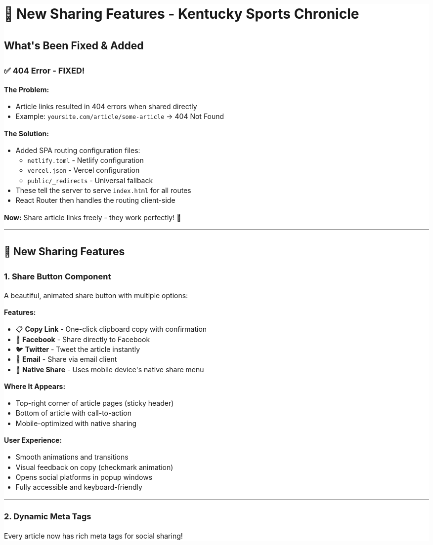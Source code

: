 # 🎉 New Sharing Features - Kentucky Sports Chronicle

## What's Been Fixed & Added

### ✅ 404 Error - FIXED!

**The Problem:**
- Article links resulted in 404 errors when shared directly
- Example: `yoursite.com/article/some-article` → 404 Not Found

**The Solution:**
- Added SPA routing configuration files:
  - `netlify.toml` - Netlify configuration
  - `vercel.json` - Vercel configuration
  - `public/_redirects` - Universal fallback
- These tell the server to serve `index.html` for all routes
- React Router then handles the routing client-side

**Now:** Share article links freely - they work perfectly! 🎯

---

## 🚀 New Sharing Features

### 1. **Share Button Component**

A beautiful, animated share button with multiple options:

**Features:**
- 📋 **Copy Link** - One-click clipboard copy with confirmation
- 📘 **Facebook** - Share directly to Facebook
- 🐦 **Twitter** - Tweet the article instantly  
- 📧 **Email** - Share via email client
- 📱 **Native Share** - Uses mobile device's native share menu

**Where It Appears:**
- Top-right corner of article pages (sticky header)
- Bottom of article with call-to-action
- Mobile-optimized with native sharing

**User Experience:**
- Smooth animations and transitions
- Visual feedback on copy (checkmark animation)
- Opens social platforms in popup windows
- Fully accessible and keyboard-friendly

---

### 2. **Dynamic Meta Tags**

Every article now has rich meta tags for social sharing!
